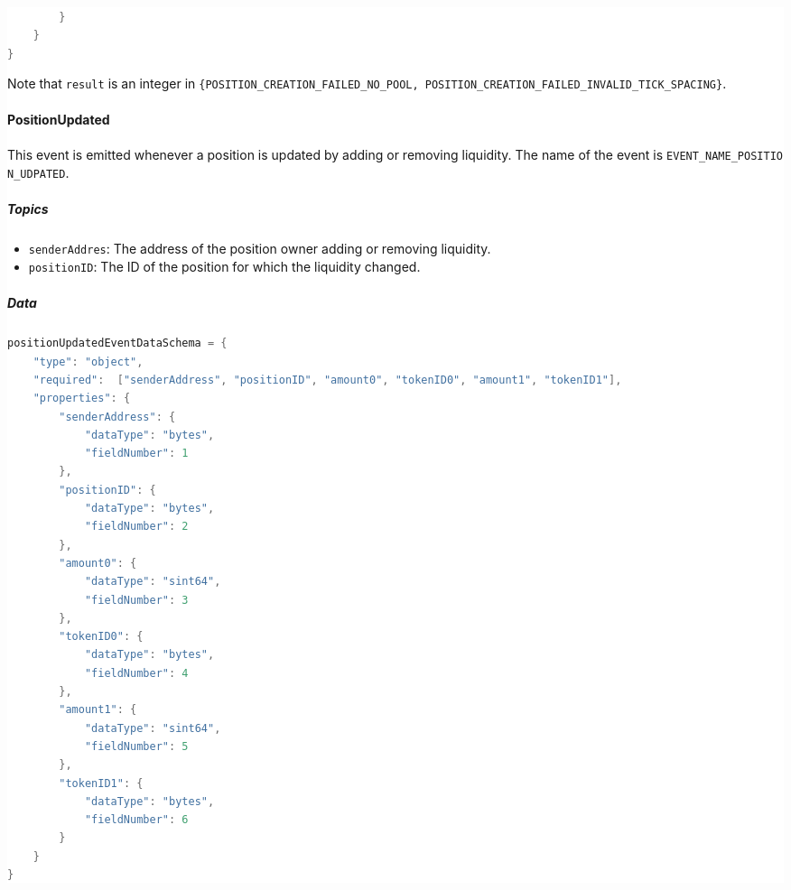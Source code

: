 ```java
        }
    }
}
```

Note that `result` is an integer in `{POSITION_CREATION_FAILED_NO_POOL, POSITION_CREATION_FAILED_INVALID_TICK_SPACING}`.

#### PositionUpdated

This event is emitted whenever a position is updated by adding or removing liquidity.
The name of the event is `EVENT_NAME_POSITION_UDPATED`.

##### Topics

* `senderAddres`: The address of the position owner adding or removing liquidity.
* `positionID`: The ID of the position for which the liquidity changed.

##### Data

```java
positionUpdatedEventDataSchema = {
    "type": "object",
    "required":  ["senderAddress", "positionID", "amount0", "tokenID0", "amount1", "tokenID1"],
    "properties": {
        "senderAddress": {
            "dataType": "bytes",
            "fieldNumber": 1
        },
        "positionID": {
            "dataType": "bytes",
            "fieldNumber": 2
        },
        "amount0": {
            "dataType": "sint64",
            "fieldNumber": 3
        },
        "tokenID0": {
            "dataType": "bytes",
            "fieldNumber": 4
        },
        "amount1": {
            "dataType": "sint64",
            "fieldNumber": 5
        },
        "tokenID1": {
            "dataType": "bytes",
            "fieldNumber": 6
        }
    }
}
```


[lip-0027]: https://github.com/LiskHQ/lips/blob/main/proposals/lip-0027.md
[lip-0051]: https://github.com/LiskHQ/lips/blob/main/proposals/lip-0051.md
[lip-0052]: https://github.com/LiskHQ/lips/blob/main/proposals/lip-0052.md
[lip-define-dex-module]: https://github.com/LiskHQ/lips-staging/blob/lip-Introduce_DEX_Module/proposals/lip-introduce_DEX_Module.md
[lip-define-dex-module-constants]: https://github.com/LiskHQ/lips-staging/blob/lip-Introduce_DEX_Module/proposals/lip-introduce_DEX_Module.md#notation-and-constants
[lip-defne-swap-interactions]: https://github.com/LiskHQ/lips-staging/blob/lip-swap_interaction_DEX/proposals/lip-swap_Interaction.md